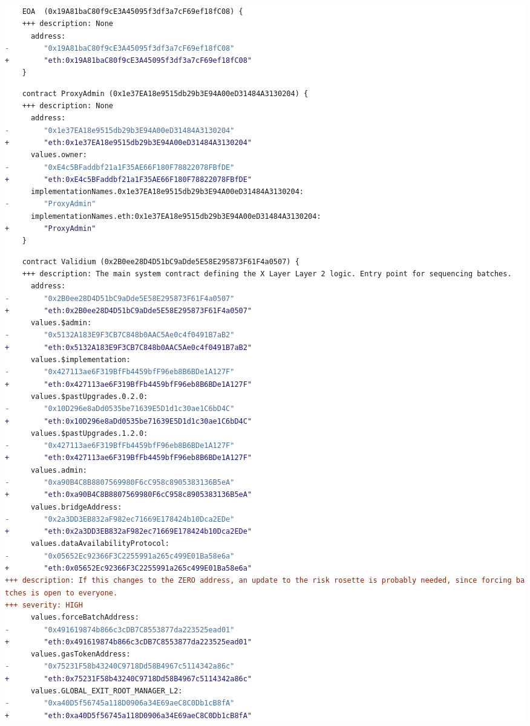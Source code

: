 ```diff
    EOA  (0x19A81baC80f9cE3A45095f3df3a7cF69ef18fC08) {
    +++ description: None
      address:
-        "0x19A81baC80f9cE3A45095f3df3a7cF69ef18fC08"
+        "eth:0x19A81baC80f9cE3A45095f3df3a7cF69ef18fC08"
    }
```

```diff
    contract ProxyAdmin (0x1e37EA18e9515db29b3E94A00eD31484A3130204) {
    +++ description: None
      address:
-        "0x1e37EA18e9515db29b3E94A00eD31484A3130204"
+        "eth:0x1e37EA18e9515db29b3E94A00eD31484A3130204"
      values.owner:
-        "0xE4c5BFaddbf21a1F35AE66F180F78822078FBfDE"
+        "eth:0xE4c5BFaddbf21a1F35AE66F180F78822078FBfDE"
      implementationNames.0x1e37EA18e9515db29b3E94A00eD31484A3130204:
-        "ProxyAdmin"
      implementationNames.eth:0x1e37EA18e9515db29b3E94A00eD31484A3130204:
+        "ProxyAdmin"
    }
```

```diff
    contract Validium (0x2B0ee28D4D51bC9aDde5E58E295873F61F4a0507) {
    +++ description: The main system contract defining the X Layer Layer 2 logic. Entry point for sequencing batches.
      address:
-        "0x2B0ee28D4D51bC9aDde5E58E295873F61F4a0507"
+        "eth:0x2B0ee28D4D51bC9aDde5E58E295873F61F4a0507"
      values.$admin:
-        "0x5132A183E9F3CB7C848b0AAC5Ae0c4f0491B7aB2"
+        "eth:0x5132A183E9F3CB7C848b0AAC5Ae0c4f0491B7aB2"
      values.$implementation:
-        "0x427113ae6F319BfFb4459bfF96eb8B6BDe1A127F"
+        "eth:0x427113ae6F319BfFb4459bfF96eb8B6BDe1A127F"
      values.$pastUpgrades.0.2.0:
-        "0x10D296e8aDd0535be71639E5D1d1c30ae1C6bD4C"
+        "eth:0x10D296e8aDd0535be71639E5D1d1c30ae1C6bD4C"
      values.$pastUpgrades.1.2.0:
-        "0x427113ae6F319BfFb4459bfF96eb8B6BDe1A127F"
+        "eth:0x427113ae6F319BfFb4459bfF96eb8B6BDe1A127F"
      values.admin:
-        "0xa90B4C8B8807569980F6cC958c8905383136B5eA"
+        "eth:0xa90B4C8B8807569980F6cC958c8905383136B5eA"
      values.bridgeAddress:
-        "0x2a3DD3EB832aF982ec71669E178424b10Dca2EDe"
+        "eth:0x2a3DD3EB832aF982ec71669E178424b10Dca2EDe"
      values.dataAvailabilityProtocol:
-        "0x05652Ec92366F3C2255991a265c499E01Ba58e6a"
+        "eth:0x05652Ec92366F3C2255991a265c499E01Ba58e6a"
+++ description: If this changes to the ZERO address, an update to the risk rosette is probably needed, since forcing batches is open to everyone.
+++ severity: HIGH
      values.forceBatchAddress:
-        "0x491619874b866c3cDB7C8553877da223525ead01"
+        "eth:0x491619874b866c3cDB7C8553877da223525ead01"
      values.gasTokenAddress:
-        "0x75231F58b43240C9718Dd58B4967c5114342a86c"
+        "eth:0x75231F58b43240C9718Dd58B4967c5114342a86c"
      values.GLOBAL_EXIT_ROOT_MANAGER_L2:
-        "0xa40D5f56745a118D0906a34E69aeC8C0Db1cB8fA"
+        "eth:0xa40D5f56745a118D0906a34E69aeC8C0Db1cB8fA"
```
